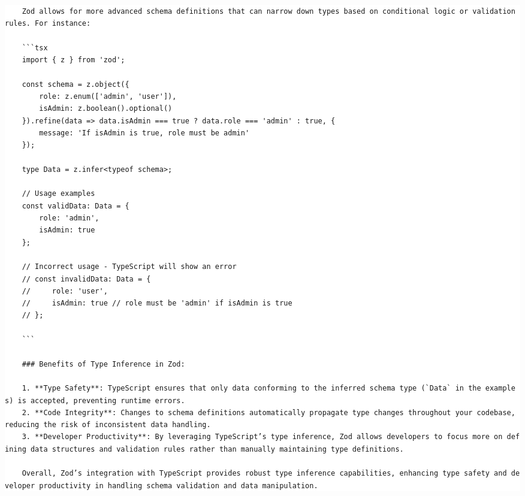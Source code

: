         Zod allows for more advanced schema definitions that can narrow down types based on conditional logic or validation rules. For instance:
        
        ```tsx
        import { z } from 'zod';
        
        const schema = z.object({
            role: z.enum(['admin', 'user']),
            isAdmin: z.boolean().optional()
        }).refine(data => data.isAdmin === true ? data.role === 'admin' : true, {
            message: 'If isAdmin is true, role must be admin'
        });
        
        type Data = z.infer<typeof schema>;
        
        // Usage examples
        const validData: Data = {
            role: 'admin',
            isAdmin: true
        };
        
        // Incorrect usage - TypeScript will show an error
        // const invalidData: Data = {
        //     role: 'user',
        //     isAdmin: true // role must be 'admin' if isAdmin is true
        // };
        
        ```
        
        ### Benefits of Type Inference in Zod:
        
        1. **Type Safety**: TypeScript ensures that only data conforming to the inferred schema type (`Data` in the examples) is accepted, preventing runtime errors.
        2. **Code Integrity**: Changes to schema definitions automatically propagate type changes throughout your codebase, reducing the risk of inconsistent data handling.
        3. **Developer Productivity**: By leveraging TypeScript’s type inference, Zod allows developers to focus more on defining data structures and validation rules rather than manually maintaining type definitions.
        
        Overall, Zod’s integration with TypeScript provides robust type inference capabilities, enhancing type safety and developer productivity in handling schema validation and data manipulation.